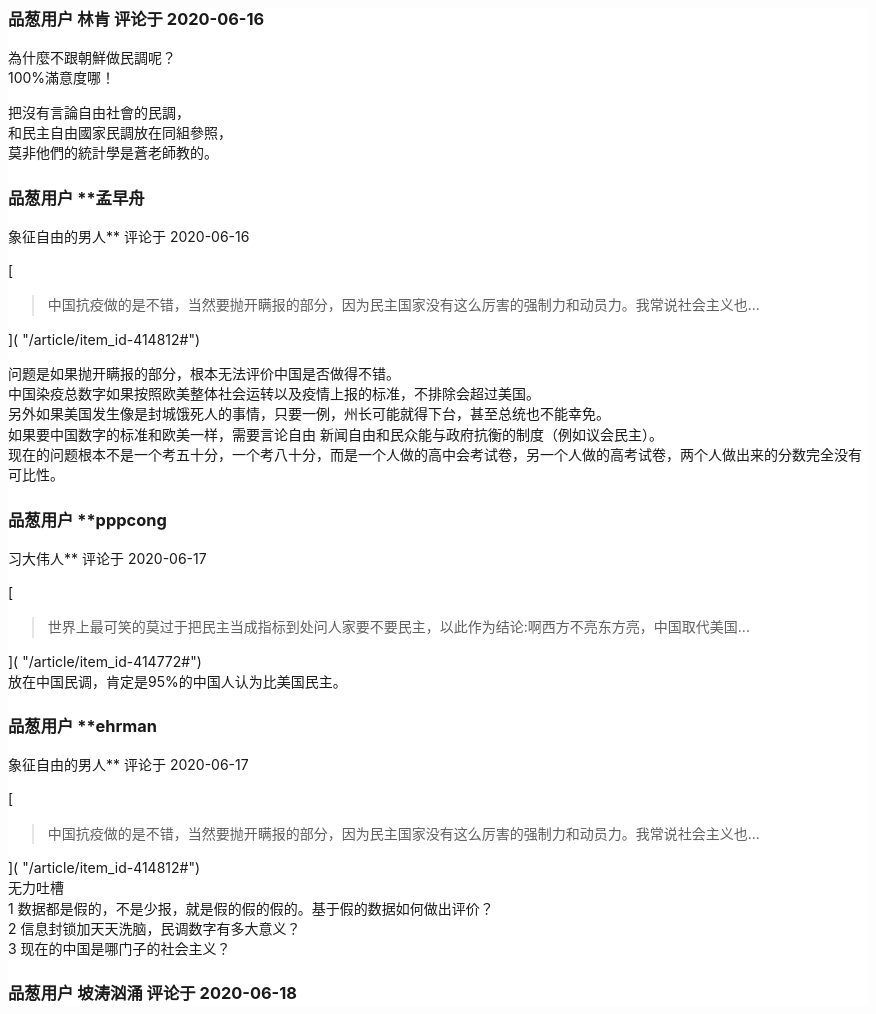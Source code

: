             
### 品葱用户 **林肯** 评论于 2020-06-16
        
為什麼不跟朝鮮做民調呢？  
100%滿意度哪！  
  
把沒有言論自由社會的民調，  
和民主自由國家民調放在同組參照，  
莫非他們的統計學是蒼老師教的。
        


            
### 品葱用户 **孟早舟 
象征自由的男人** 评论于 2020-06-16
        
[

> 中国抗疫做的是不错，当然要抛开瞒报的部分，因为民主国家没有这么厉害的强制力和动员力。我常说社会主义也...

]( "/article/item_id-414812#")  
  
问题是如果抛开瞒报的部分，根本无法评价中国是否做得不错。  
中国染疫总数字如果按照欧美整体社会运转以及疫情上报的标准，不排除会超过美国。  
另外如果美国发生像是封城饿死人的事情，只要一例，州长可能就得下台，甚至总统也不能幸免。  
如果要中国数字的标准和欧美一样，需要言论自由 新闻自由和民众能与政府抗衡的制度（例如议会民主）。  
现在的问题根本不是一个考五十分，一个考八十分，而是一个人做的高中会考试卷，另一个人做的高考试卷，两个人做出来的分数完全没有可比性。
        


            
### 品葱用户 **pppcong 
习大伟人** 评论于 2020-06-17
        
[

> 世界上最可笑的莫过于把民主当成指标到处问人家要不要民主，以此作为结论:啊西方不亮东方亮，中国取代美国...

]( "/article/item_id-414772#")  
放在中国民调，肯定是95%的中国人认为比美国民主。
        


            
### 品葱用户 **ehrman 
象征自由的男人** 评论于 2020-06-17
        
[

> 中国抗疫做的是不错，当然要抛开瞒报的部分，因为民主国家没有这么厉害的强制力和动员力。我常说社会主义也...

]( "/article/item_id-414812#")  
无力吐槽  
1 数据都是假的，不是少报，就是假的假的假的。基于假的数据如何做出评价？  
2 信息封锁加天天洗脑，民调数字有多大意义？  
3 现在的中国是哪门子的社会主义？
        


            
### 品葱用户 **坡涛汹涌** 评论于 2020-06-18
        